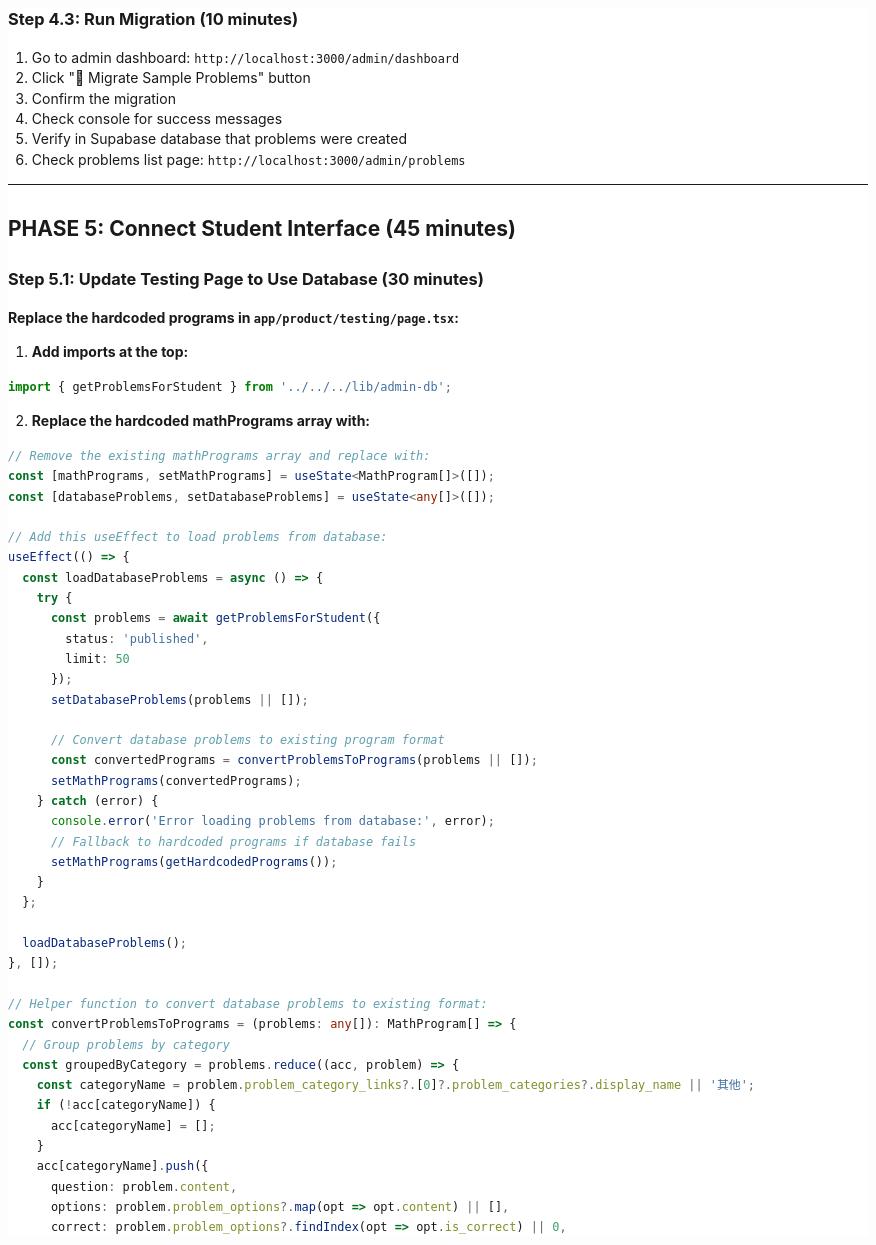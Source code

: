 ### **Step 4.3: Run Migration (10 minutes)**

1. Go to admin dashboard: `http://localhost:3000/admin/dashboard`
2. Click "🔄 Migrate Sample Problems" button
3. Confirm the migration
4. Check console for success messages
5. Verify in Supabase database that problems were created
6. Check problems list page: `http://localhost:3000/admin/problems`

---

## **PHASE 5: Connect Student Interface (45 minutes)**

### **Step 5.1: Update Testing Page to Use Database (30 minutes)**

**Replace the hardcoded programs in `app/product/testing/page.tsx`:**

1. **Add imports at the top:**
```typescript
import { getProblemsForStudent } from '../../../lib/admin-db';
```

2. **Replace the hardcoded mathPrograms array with:**
```typescript
// Remove the existing mathPrograms array and replace with:
const [mathPrograms, setMathPrograms] = useState<MathProgram[]>([]);
const [databaseProblems, setDatabaseProblems] = useState<any[]>([]);

// Add this useEffect to load problems from database:
useEffect(() => {
  const loadDatabaseProblems = async () => {
    try {
      const problems = await getProblemsForStudent({ 
        status: 'published',
        limit: 50 
      });
      setDatabaseProblems(problems || []);
      
      // Convert database problems to existing program format
      const convertedPrograms = convertProblemsToPrograms(problems || []);
      setMathPrograms(convertedPrograms);
    } catch (error) {
      console.error('Error loading problems from database:', error);
      // Fallback to hardcoded programs if database fails
      setMathPrograms(getHardcodedPrograms());
    }
  };

  loadDatabaseProblems();
}, []);

// Helper function to convert database problems to existing format:
const convertProblemsToPrograms = (problems: any[]): MathProgram[] => {
  // Group problems by category
  const groupedByCategory = problems.reduce((acc, problem) => {
    const categoryName = problem.problem_category_links?.[0]?.problem_categories?.display_name || '其他';
    if (!acc[categoryName]) {
      acc[categoryName] = [];
    }
    acc[categoryName].push({
      question: problem.content,
      options: problem.problem_options?.map(opt => opt.content) || [],
      correct: problem.problem_options?.findIndex(opt => opt.is_correct) || 0,
```
